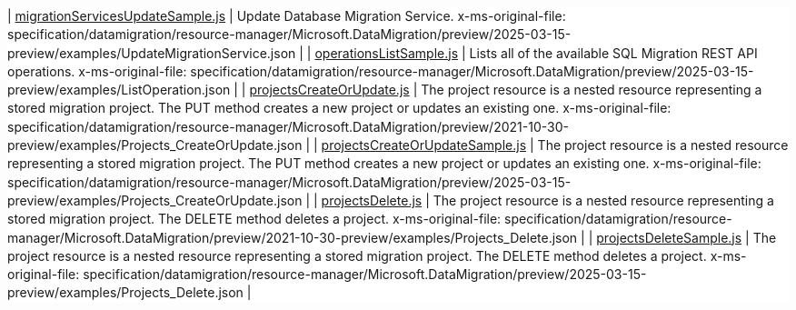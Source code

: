 | [migrationServicesUpdateSample.js][migrationservicesupdatesample]                                                               | Update Database Migration Service. x-ms-original-file: specification/datamigration/resource-manager/Microsoft.DataMigration/preview/2025-03-15-preview/examples/UpdateMigrationService.json                                                                                                                                                                                                                                                                                                                                                                                                                                                                                                                                                                                                                                                                                              |
| [operationsListSample.js][operationslistsample]                                                                                 | Lists all of the available SQL Migration REST API operations. x-ms-original-file: specification/datamigration/resource-manager/Microsoft.DataMigration/preview/2025-03-15-preview/examples/ListOperation.json                                                                                                                                                                                                                                                                                                                                                                                                                                                                                                                                                                                                                                                                            |
| [projectsCreateOrUpdate.js][projectscreateorupdate]                                                                             | The project resource is a nested resource representing a stored migration project. The PUT method creates a new project or updates an existing one. x-ms-original-file: specification/datamigration/resource-manager/Microsoft.DataMigration/preview/2021-10-30-preview/examples/Projects_CreateOrUpdate.json                                                                                                                                                                                                                                                                                                                                                                                                                                                                                                                                                                            |
| [projectsCreateOrUpdateSample.js][projectscreateorupdatesample]                                                                 | The project resource is a nested resource representing a stored migration project. The PUT method creates a new project or updates an existing one. x-ms-original-file: specification/datamigration/resource-manager/Microsoft.DataMigration/preview/2025-03-15-preview/examples/Projects_CreateOrUpdate.json                                                                                                                                                                                                                                                                                                                                                                                                                                                                                                                                                                            |
| [projectsDelete.js][projectsdelete]                                                                                             | The project resource is a nested resource representing a stored migration project. The DELETE method deletes a project. x-ms-original-file: specification/datamigration/resource-manager/Microsoft.DataMigration/preview/2021-10-30-preview/examples/Projects_Delete.json                                                                                                                                                                                                                                                                                                                                                                                                                                                                                                                                                                                                                |
| [projectsDeleteSample.js][projectsdeletesample]                                                                                 | The project resource is a nested resource representing a stored migration project. The DELETE method deletes a project. x-ms-original-file: specification/datamigration/resource-manager/Microsoft.DataMigration/preview/2025-03-15-preview/examples/Projects_Delete.json                                                                                                                                                                                                                                                                                                                                                                                                                                                                                                                                                                                                                |

[createorupdatedatabasemigrationresourcewithmaximumparameters]: https://github.com/Azure/azure-sdk-for-js/blob/main/sdk/datamigration/arm-datamigration/samples/v3-beta/javascript/createOrUpdateDatabaseMigrationResourceWithMaximumParameters.js
[createorupdatedatabasemigrationresourcewithminimumparameters]: https://github.com/Azure/azure-sdk-for-js/blob/main/sdk/datamigration/arm-datamigration/samples/v3-beta/javascript/createOrUpdateDatabaseMigrationResourceWithMinimumParameters.js
[createorupdatesqlmigrationservicewithmaximumparameters]: https://github.com/Azure/azure-sdk-for-js/blob/main/sdk/datamigration/arm-datamigration/samples/v3-beta/javascript/createOrUpdateSqlMigrationServiceWithMaximumParameters.js
[createorupdatesqlmigrationservicewithminimumparameters]: https://github.com/Azure/azure-sdk-for-js/blob/main/sdk/datamigration/arm-datamigration/samples/v3-beta/javascript/createOrUpdateSqlMigrationServiceWithMinimumParameters.js
[cutoveronlinemigrationoperationforthedatabase]: https://github.com/Azure/azure-sdk-for-js/blob/main/sdk/datamigration/arm-datamigration/samples/v3-beta/javascript/cutoverOnlineMigrationOperationForTheDatabase.js
[databasemigrationsmongotocosmosdbrumongocreatesample]: https://github.com/Azure/azure-sdk-for-js/blob/main/sdk/datamigration/arm-datamigration/samples/v3-beta/javascript/databaseMigrationsMongoToCosmosDbRuMongoCreateSample.js
[databasemigrationsmongotocosmosdbrumongodeletesample]: https://github.com/Azure/azure-sdk-for-js/blob/main/sdk/datamigration/arm-datamigration/samples/v3-beta/javascript/databaseMigrationsMongoToCosmosDbRuMongoDeleteSample.js
[databasemigrationsmongotocosmosdbrumongogetforscopesample]: https://github.com/Azure/azure-sdk-for-js/blob/main/sdk/datamigration/arm-datamigration/samples/v3-beta/javascript/databaseMigrationsMongoToCosmosDbRuMongoGetForScopeSample.js
[databasemigrationsmongotocosmosdbrumongogetsample]: https://github.com/Azure/azure-sdk-for-js/blob/main/sdk/datamigration/arm-datamigration/samples/v3-beta/javascript/databaseMigrationsMongoToCosmosDbRuMongoGetSample.js
[databasemigrationsmongotocosmosdbvcoremongocreatesample]: https://github.com/Azure/azure-sdk-for-js/blob/main/sdk/datamigration/arm-datamigration/samples/v3-beta/javascript/databaseMigrationsMongoToCosmosDbvCoreMongoCreateSample.js
[databasemigrationsmongotocosmosdbvcoremongodeletesample]: https://github.com/Azure/azure-sdk-for-js/blob/main/sdk/datamigration/arm-datamigration/samples/v3-beta/javascript/databaseMigrationsMongoToCosmosDbvCoreMongoDeleteSample.js
[databasemigrationsmongotocosmosdbvcoremongogetforscopesample]: https://github.com/Azure/azure-sdk-for-js/blob/main/sdk/datamigration/arm-datamigration/samples/v3-beta/javascript/databaseMigrationsMongoToCosmosDbvCoreMongoGetForScopeSample.js
[databasemigrationsmongotocosmosdbvcoremongogetsample]: https://github.com/Azure/azure-sdk-for-js/blob/main/sdk/datamigration/arm-datamigration/samples/v3-beta/javascript/databaseMigrationsMongoToCosmosDbvCoreMongoGetSample.js
[databasemigrationssqldbcancelsample]: https://github.com/Azure/azure-sdk-for-js/blob/main/sdk/datamigration/arm-datamigration/samples/v3-beta/javascript/databaseMigrationsSqlDbCancelSample.js
[databasemigrationssqldbcreateorupdatesample]: https://github.com/Azure/azure-sdk-for-js/blob/main/sdk/datamigration/arm-datamigration/samples/v3-beta/javascript/databaseMigrationsSqlDbCreateOrUpdateSample.js
[databasemigrationssqldbdeletesample]: https://github.com/Azure/azure-sdk-for-js/blob/main/sdk/datamigration/arm-datamigration/samples/v3-beta/javascript/databaseMigrationsSqlDbDeleteSample.js
[databasemigrationssqldbgetsample]: https://github.com/Azure/azure-sdk-for-js/blob/main/sdk/datamigration/arm-datamigration/samples/v3-beta/javascript/databaseMigrationsSqlDbGetSample.js
[databasemigrationssqlmicancelsample]: https://github.com/Azure/azure-sdk-for-js/blob/main/sdk/datamigration/arm-datamigration/samples/v3-beta/javascript/databaseMigrationsSqlMiCancelSample.js
[databasemigrationssqlmicreateorupdatesample]: https://github.com/Azure/azure-sdk-for-js/blob/main/sdk/datamigration/arm-datamigration/samples/v3-beta/javascript/databaseMigrationsSqlMiCreateOrUpdateSample.js
[databasemigrationssqlmicutoversample]: https://github.com/Azure/azure-sdk-for-js/blob/main/sdk/datamigration/arm-datamigration/samples/v3-beta/javascript/databaseMigrationsSqlMiCutoverSample.js
[databasemigrationssqlmigetsample]: https://github.com/Azure/azure-sdk-for-js/blob/main/sdk/datamigration/arm-datamigration/samples/v3-beta/javascript/databaseMigrationsSqlMiGetSample.js
[databasemigrationssqlvmcancelsample]: https://github.com/Azure/azure-sdk-for-js/blob/main/sdk/datamigration/arm-datamigration/samples/v3-beta/javascript/databaseMigrationsSqlVMCancelSample.js
[databasemigrationssqlvmcreateorupdatesample]: https://github.com/Azure/azure-sdk-for-js/blob/main/sdk/datamigration/arm-datamigration/samples/v3-beta/javascript/databaseMigrationsSqlVMCreateOrUpdateSample.js
[databasemigrationssqlvmcutoversample]: https://github.com/Azure/azure-sdk-for-js/blob/main/sdk/datamigration/arm-datamigration/samples/v3-beta/javascript/databaseMigrationsSqlVMCutoverSample.js
[databasemigrationssqlvmgetsample]: https://github.com/Azure/azure-sdk-for-js/blob/main/sdk/datamigration/arm-datamigration/samples/v3-beta/javascript/databaseMigrationsSqlVMGetSample.js
[deletesqlmigrationservice]: https://github.com/Azure/azure-sdk-for-js/blob/main/sdk/datamigration/arm-datamigration/samples/v3-beta/javascript/deleteSqlMigrationService.js
[deletetheintegrationruntimenode]: https://github.com/Azure/azure-sdk-for-js/blob/main/sdk/datamigration/arm-datamigration/samples/v3-beta/javascript/deleteTheIntegrationRuntimeNode.js
[filescreateorupdate]: https://github.com/Azure/azure-sdk-for-js/blob/main/sdk/datamigration/arm-datamigration/samples/v3-beta/javascript/filesCreateOrUpdate.js
[filescreateorupdatesample]: https://github.com/Azure/azure-sdk-for-js/blob/main/sdk/datamigration/arm-datamigration/samples/v3-beta/javascript/filesCreateOrUpdateSample.js
[filesdelete]: https://github.com/Azure/azure-sdk-for-js/blob/main/sdk/datamigration/arm-datamigration/samples/v3-beta/javascript/filesDelete.js
[filesdeletesample]: https://github.com/Azure/azure-sdk-for-js/blob/main/sdk/datamigration/arm-datamigration/samples/v3-beta/javascript/filesDeleteSample.js
[filesgetsample]: https://github.com/Azure/azure-sdk-for-js/blob/main/sdk/datamigration/arm-datamigration/samples/v3-beta/javascript/filesGetSample.js
[fileslist]: https://github.com/Azure/azure-sdk-for-js/blob/main/sdk/datamigration/arm-datamigration/samples/v3-beta/javascript/filesList.js
[fileslistsample]: https://github.com/Azure/azure-sdk-for-js/blob/main/sdk/datamigration/arm-datamigration/samples/v3-beta/javascript/filesListSample.js
[filesreadsample]: https://github.com/Azure/azure-sdk-for-js/blob/main/sdk/datamigration/arm-datamigration/samples/v3-beta/javascript/filesReadSample.js
[filesreadwritesample]: https://github.com/Azure/azure-sdk-for-js/blob/main/sdk/datamigration/arm-datamigration/samples/v3-beta/javascript/filesReadWriteSample.js
[filesupdate]: https://github.com/Azure/azure-sdk-for-js/blob/main/sdk/datamigration/arm-datamigration/samples/v3-beta/javascript/filesUpdate.js
[filesupdatesample]: https://github.com/Azure/azure-sdk-for-js/blob/main/sdk/datamigration/arm-datamigration/samples/v3-beta/javascript/filesUpdateSample.js
[getdatabasemigrationresource]: https://github.com/Azure/azure-sdk-for-js/blob/main/sdk/datamigration/arm-datamigration/samples/v3-beta/javascript/getDatabaseMigrationResource.js
[getmigrationservice]: https://github.com/Azure/azure-sdk-for-js/blob/main/sdk/datamigration/arm-datamigration/samples/v3-beta/javascript/getMigrationService.js
[getmigrationservicesintheresourcegroup]: https://github.com/Azure/azure-sdk-for-js/blob/main/sdk/datamigration/arm-datamigration/samples/v3-beta/javascript/getMigrationServicesInTheResourceGroup.js
[getservicesinthesubscriptions]: https://github.com/Azure/azure-sdk-for-js/blob/main/sdk/datamigration/arm-datamigration/samples/v3-beta/javascript/getServicesInTheSubscriptions.js
[listdatabasemigrationsattachedtotheservice]: https://github.com/Azure/azure-sdk-for-js/blob/main/sdk/datamigration/arm-datamigration/samples/v3-beta/javascript/listDatabaseMigrationsAttachedToTheService.js
[listskus]: https://github.com/Azure/azure-sdk-for-js/blob/main/sdk/datamigration/arm-datamigration/samples/v3-beta/javascript/listSkus.js
[listsalloftheavailablesqlrestapioperations]: https://github.com/Azure/azure-sdk-for-js/blob/main/sdk/datamigration/arm-datamigration/samples/v3-beta/javascript/listsAllOfTheAvailableSqlRestApiOperations.js
[migrationservicescreateorupdatesample]: https://github.com/Azure/azure-sdk-for-js/blob/main/sdk/datamigration/arm-datamigration/samples/v3-beta/javascript/migrationServicesCreateOrUpdateSample.js
[migrationservicesdeletesample]: https://github.com/Azure/azure-sdk-for-js/blob/main/sdk/datamigration/arm-datamigration/samples/v3-beta/javascript/migrationServicesDeleteSample.js
[migrationservicesgetsample]: https://github.com/Azure/azure-sdk-for-js/blob/main/sdk/datamigration/arm-datamigration/samples/v3-beta/javascript/migrationServicesGetSample.js
[migrationserviceslistbyresourcegroupsample]: https://github.com/Azure/azure-sdk-for-js/blob/main/sdk/datamigration/arm-datamigration/samples/v3-beta/javascript/migrationServicesListByResourceGroupSample.js
[migrationserviceslistbysubscriptionsample]: https://github.com/Azure/azure-sdk-for-js/blob/main/sdk/datamigration/arm-datamigration/samples/v3-beta/javascript/migrationServicesListBySubscriptionSample.js
[migrationserviceslistmigrationssample]: https://github.com/Azure/azure-sdk-for-js/blob/main/sdk/datamigration/arm-datamigration/samples/v3-beta/javascript/migrationServicesListMigrationsSample.js
[migrationservicesupdatesample]: https://github.com/Azure/azure-sdk-for-js/blob/main/sdk/datamigration/arm-datamigration/samples/v3-beta/javascript/migrationServicesUpdateSample.js
[operationslistsample]: https://github.com/Azure/azure-sdk-for-js/blob/main/sdk/datamigration/arm-datamigration/samples/v3-beta/javascript/operationsListSample.js
[projectscreateorupdate]: https://github.com/Azure/azure-sdk-for-js/blob/main/sdk/datamigration/arm-datamigration/samples/v3-beta/javascript/projectsCreateOrUpdate.js
[projectscreateorupdatesample]: https://github.com/Azure/azure-sdk-for-js/blob/main/sdk/datamigration/arm-datamigration/samples/v3-beta/javascript/projectsCreateOrUpdateSample.js
[projectsdelete]: https://github.com/Azure/azure-sdk-for-js/blob/main/sdk/datamigration/arm-datamigration/samples/v3-beta/javascript/projectsDelete.js
[projectsdeletesample]: https://github.com/Azure/azure-sdk-for-js/blob/main/sdk/datamigration/arm-datamigration/samples/v3-beta/javascript/projectsDeleteSample.js
[projectsget]: https://github.com/Azure/azure-sdk-for-js/blob/main/sdk/datamigration/arm-datamigration/samples/v3-beta/javascript/projectsGet.js
[projectsgetsample]: https://github.com/Azure/azure-sdk-for-js/blob/main/sdk/datamigration/arm-datamigration/samples/v3-beta/javascript/projectsGetSample.js
[projectslist]: https://github.com/Azure/azure-sdk-for-js/blob/main/sdk/datamigration/arm-datamigration/samples/v3-beta/javascript/projectsList.js
[projectslistsample]: https://github.com/Azure/azure-sdk-for-js/blob/main/sdk/datamigration/arm-datamigration/samples/v3-beta/javascript/projectsListSample.js
[projectsupdate]: https://github.com/Azure/azure-sdk-for-js/blob/main/sdk/datamigration/arm-datamigration/samples/v3-beta/javascript/projectsUpdate.js
[projectsupdatesample]: https://github.com/Azure/azure-sdk-for-js/blob/main/sdk/datamigration/arm-datamigration/samples/v3-beta/javascript/projectsUpdateSample.js
[regeneratetheofauthenticationkeys]: https://github.com/Azure/azure-sdk-for-js/blob/main/sdk/datamigration/arm-datamigration/samples/v3-beta/javascript/regenerateTheOfAuthenticationKeys.js
[resourceskuslistskussample]: https://github.com/Azure/azure-sdk-for-js/blob/main/sdk/datamigration/arm-datamigration/samples/v3-beta/javascript/resourceSkusListSkusSample.js
[retrievethelistofauthenticationkeys]: https://github.com/Azure/azure-sdk-for-js/blob/main/sdk/datamigration/arm-datamigration/samples/v3-beta/javascript/retrieveTheListOfAuthenticationKeys.js
[retrievethemonitoringdata]: https://github.com/Azure/azure-sdk-for-js/blob/main/sdk/datamigration/arm-datamigration/samples/v3-beta/javascript/retrieveTheMonitoringData.js
[servicetaskscancelsample]: https://github.com/Azure/azure-sdk-for-js/blob/main/sdk/datamigration/arm-datamigration/samples/v3-beta/javascript/serviceTasksCancelSample.js
[servicetaskscreateorupdatesample]: https://github.com/Azure/azure-sdk-for-js/blob/main/sdk/datamigration/arm-datamigration/samples/v3-beta/javascript/serviceTasksCreateOrUpdateSample.js
[servicetasksdeletesample]: https://github.com/Azure/azure-sdk-for-js/blob/main/sdk/datamigration/arm-datamigration/samples/v3-beta/javascript/serviceTasksDeleteSample.js
[servicetasksgetsample]: https://github.com/Azure/azure-sdk-for-js/blob/main/sdk/datamigration/arm-datamigration/samples/v3-beta/javascript/serviceTasksGetSample.js
[servicetaskslist]: https://github.com/Azure/azure-sdk-for-js/blob/main/sdk/datamigration/arm-datamigration/samples/v3-beta/javascript/serviceTasksList.js
[servicetaskslistsample]: https://github.com/Azure/azure-sdk-for-js/blob/main/sdk/datamigration/arm-datamigration/samples/v3-beta/javascript/serviceTasksListSample.js
[servicetasksupdatesample]: https://github.com/Azure/azure-sdk-for-js/blob/main/sdk/datamigration/arm-datamigration/samples/v3-beta/javascript/serviceTasksUpdateSample.js
[servicescheckchildrennameavailability]: https://github.com/Azure/azure-sdk-for-js/blob/main/sdk/datamigration/arm-datamigration/samples/v3-beta/javascript/servicesCheckChildrenNameAvailability.js
[servicescheckchildrennameavailabilitysample]: https://github.com/Azure/azure-sdk-for-js/blob/main/sdk/datamigration/arm-datamigration/samples/v3-beta/javascript/servicesCheckChildrenNameAvailabilitySample.js
[serviceschecknameavailability]: https://github.com/Azure/azure-sdk-for-js/blob/main/sdk/datamigration/arm-datamigration/samples/v3-beta/javascript/servicesCheckNameAvailability.js
[serviceschecknameavailabilitysample]: https://github.com/Azure/azure-sdk-for-js/blob/main/sdk/datamigration/arm-datamigration/samples/v3-beta/javascript/servicesCheckNameAvailabilitySample.js
[servicescheckstatus]: https://github.com/Azure/azure-sdk-for-js/blob/main/sdk/datamigration/arm-datamigration/samples/v3-beta/javascript/servicesCheckStatus.js
[servicescheckstatussample]: https://github.com/Azure/azure-sdk-for-js/blob/main/sdk/datamigration/arm-datamigration/samples/v3-beta/javascript/servicesCheckStatusSample.js
[servicescreateorupdate]: https://github.com/Azure/azure-sdk-for-js/blob/main/sdk/datamigration/arm-datamigration/samples/v3-beta/javascript/servicesCreateOrUpdate.js
[servicescreateorupdatesample]: https://github.com/Azure/azure-sdk-for-js/blob/main/sdk/datamigration/arm-datamigration/samples/v3-beta/javascript/servicesCreateOrUpdateSample.js
[servicesdeletesample]: https://github.com/Azure/azure-sdk-for-js/blob/main/sdk/datamigration/arm-datamigration/samples/v3-beta/javascript/servicesDeleteSample.js
[servicesgetsample]: https://github.com/Azure/azure-sdk-for-js/blob/main/sdk/datamigration/arm-datamigration/samples/v3-beta/javascript/servicesGetSample.js
[serviceslist]: https://github.com/Azure/azure-sdk-for-js/blob/main/sdk/datamigration/arm-datamigration/samples/v3-beta/javascript/servicesList.js
[serviceslistbyresourcegroup]: https://github.com/Azure/azure-sdk-for-js/blob/main/sdk/datamigration/arm-datamigration/samples/v3-beta/javascript/servicesListByResourceGroup.js
[serviceslistbyresourcegroupsample]: https://github.com/Azure/azure-sdk-for-js/blob/main/sdk/datamigration/arm-datamigration/samples/v3-beta/javascript/servicesListByResourceGroupSample.js
[serviceslistsample]: https://github.com/Azure/azure-sdk-for-js/blob/main/sdk/datamigration/arm-datamigration/samples/v3-beta/javascript/servicesListSample.js
[serviceslistskus]: https://github.com/Azure/azure-sdk-for-js/blob/main/sdk/datamigration/arm-datamigration/samples/v3-beta/javascript/servicesListSkus.js
[serviceslistskussample]: https://github.com/Azure/azure-sdk-for-js/blob/main/sdk/datamigration/arm-datamigration/samples/v3-beta/javascript/servicesListSkusSample.js
[servicesstart]: https://github.com/Azure/azure-sdk-for-js/blob/main/sdk/datamigration/arm-datamigration/samples/v3-beta/javascript/servicesStart.js
[servicesstartsample]: https://github.com/Azure/azure-sdk-for-js/blob/main/sdk/datamigration/arm-datamigration/samples/v3-beta/javascript/servicesStartSample.js
[servicesstop]: https://github.com/Azure/azure-sdk-for-js/blob/main/sdk/datamigration/arm-datamigration/samples/v3-beta/javascript/servicesStop.js
[servicesstopsample]: https://github.com/Azure/azure-sdk-for-js/blob/main/sdk/datamigration/arm-datamigration/samples/v3-beta/javascript/servicesStopSample.js
[servicesupdatesample]: https://github.com/Azure/azure-sdk-for-js/blob/main/sdk/datamigration/arm-datamigration/samples/v3-beta/javascript/servicesUpdateSample.js
[servicesusages]: https://github.com/Azure/azure-sdk-for-js/blob/main/sdk/datamigration/arm-datamigration/samples/v3-beta/javascript/servicesUsages.js
[sqlmigrationservicescreateorupdatesample]: https://github.com/Azure/azure-sdk-for-js/blob/main/sdk/datamigration/arm-datamigration/samples/v3-beta/javascript/sqlMigrationServicesCreateOrUpdateSample.js
[sqlmigrationservicesdeletenodesample]: https://github.com/Azure/azure-sdk-for-js/blob/main/sdk/datamigration/arm-datamigration/samples/v3-beta/javascript/sqlMigrationServicesDeleteNodeSample.js
[sqlmigrationservicesdeletesample]: https://github.com/Azure/azure-sdk-for-js/blob/main/sdk/datamigration/arm-datamigration/samples/v3-beta/javascript/sqlMigrationServicesDeleteSample.js
[sqlmigrationservicesgetsample]: https://github.com/Azure/azure-sdk-for-js/blob/main/sdk/datamigration/arm-datamigration/samples/v3-beta/javascript/sqlMigrationServicesGetSample.js
[sqlmigrationserviceslistauthkeyssample]: https://github.com/Azure/azure-sdk-for-js/blob/main/sdk/datamigration/arm-datamigration/samples/v3-beta/javascript/sqlMigrationServicesListAuthKeysSample.js
[sqlmigrationserviceslistbyresourcegroupsample]: https://github.com/Azure/azure-sdk-for-js/blob/main/sdk/datamigration/arm-datamigration/samples/v3-beta/javascript/sqlMigrationServicesListByResourceGroupSample.js
[sqlmigrationserviceslistbysubscriptionsample]: https://github.com/Azure/azure-sdk-for-js/blob/main/sdk/datamigration/arm-datamigration/samples/v3-beta/javascript/sqlMigrationServicesListBySubscriptionSample.js
[sqlmigrationserviceslistmigrationssample]: https://github.com/Azure/azure-sdk-for-js/blob/main/sdk/datamigration/arm-datamigration/samples/v3-beta/javascript/sqlMigrationServicesListMigrationsSample.js
[sqlmigrationserviceslistmonitoringdatasample]: https://github.com/Azure/azure-sdk-for-js/blob/main/sdk/datamigration/arm-datamigration/samples/v3-beta/javascript/sqlMigrationServicesListMonitoringDataSample.js
[sqlmigrationservicesregenerateauthkeyssample]: https://github.com/Azure/azure-sdk-for-js/blob/main/sdk/datamigration/arm-datamigration/samples/v3-beta/javascript/sqlMigrationServicesRegenerateAuthKeysSample.js
[sqlmigrationservicesupdatesample]: https://github.com/Azure/azure-sdk-for-js/blob/main/sdk/datamigration/arm-datamigration/samples/v3-beta/javascript/sqlMigrationServicesUpdateSample.js
[stopongoingmigrationforthedatabase]: https://github.com/Azure/azure-sdk-for-js/blob/main/sdk/datamigration/arm-datamigration/samples/v3-beta/javascript/stopOngoingMigrationForTheDatabase.js
[taskscancel]: https://github.com/Azure/azure-sdk-for-js/blob/main/sdk/datamigration/arm-datamigration/samples/v3-beta/javascript/tasksCancel.js
[taskscancelsample]: https://github.com/Azure/azure-sdk-for-js/blob/main/sdk/datamigration/arm-datamigration/samples/v3-beta/javascript/tasksCancelSample.js
[taskscommand]: https://github.com/Azure/azure-sdk-for-js/blob/main/sdk/datamigration/arm-datamigration/samples/v3-beta/javascript/tasksCommand.js
[taskscommandsample]: https://github.com/Azure/azure-sdk-for-js/blob/main/sdk/datamigration/arm-datamigration/samples/v3-beta/javascript/tasksCommandSample.js
[taskscreateorupdate]: https://github.com/Azure/azure-sdk-for-js/blob/main/sdk/datamigration/arm-datamigration/samples/v3-beta/javascript/tasksCreateOrUpdate.js
[taskscreateorupdatesample]: https://github.com/Azure/azure-sdk-for-js/blob/main/sdk/datamigration/arm-datamigration/samples/v3-beta/javascript/tasksCreateOrUpdateSample.js
[tasksdelete]: https://github.com/Azure/azure-sdk-for-js/blob/main/sdk/datamigration/arm-datamigration/samples/v3-beta/javascript/tasksDelete.js
[tasksdeletesample]: https://github.com/Azure/azure-sdk-for-js/blob/main/sdk/datamigration/arm-datamigration/samples/v3-beta/javascript/tasksDeleteSample.js
[tasksget]: https://github.com/Azure/azure-sdk-for-js/blob/main/sdk/datamigration/arm-datamigration/samples/v3-beta/javascript/tasksGet.js
[tasksgetsample]: https://github.com/Azure/azure-sdk-for-js/blob/main/sdk/datamigration/arm-datamigration/samples/v3-beta/javascript/tasksGetSample.js
[taskslist]: https://github.com/Azure/azure-sdk-for-js/blob/main/sdk/datamigration/arm-datamigration/samples/v3-beta/javascript/tasksList.js
[taskslistsample]: https://github.com/Azure/azure-sdk-for-js/blob/main/sdk/datamigration/arm-datamigration/samples/v3-beta/javascript/tasksListSample.js
[tasksupdate]: https://github.com/Azure/azure-sdk-for-js/blob/main/sdk/datamigration/arm-datamigration/samples/v3-beta/javascript/tasksUpdate.js
[tasksupdatesample]: https://github.com/Azure/azure-sdk-for-js/blob/main/sdk/datamigration/arm-datamigration/samples/v3-beta/javascript/tasksUpdateSample.js
[updatesqlmigrationservice]: https://github.com/Azure/azure-sdk-for-js/blob/main/sdk/datamigration/arm-datamigration/samples/v3-beta/javascript/updateSqlMigrationService.js
[usageslistsample]: https://github.com/Azure/azure-sdk-for-js/blob/main/sdk/datamigration/arm-datamigration/samples/v3-beta/javascript/usagesListSample.js
[apiref]: https://learn.microsoft.com/javascript/api/@azure/arm-datamigration?view=azure-node-preview
[freesub]: https://azure.microsoft.com/free/
[package]: https://github.com/Azure/azure-sdk-for-js/tree/main/sdk/datamigration/arm-datamigration/README.md